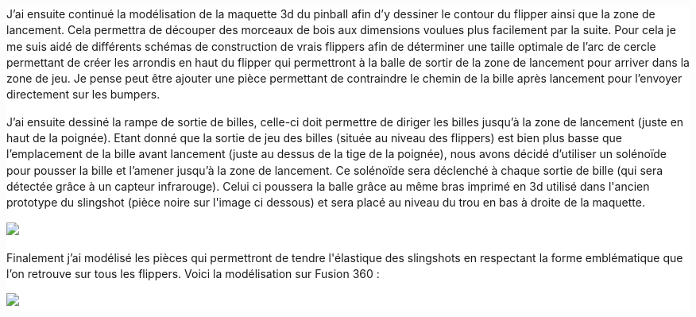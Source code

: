 
J’ai ensuite continué la modélisation de la maquette 3d du  pinball afin d’y dessiner le contour du flipper ainsi que la zone de lancement. Cela permettra de découper des morceaux de bois aux dimensions voulues plus facilement par la suite.
Pour cela je me suis aidé de différents schémas de construction de vrais flippers afin de déterminer une taille optimale de l’arc de cercle permettant de créer les arrondis en haut du flipper qui permettront à la balle de sortir de la zone de lancement pour arriver dans la zone de jeu. Je pense peut être ajouter une pièce permettant de contraindre le chemin de la bille après lancement pour l’envoyer directement sur les bumpers.


J’ai ensuite dessiné la rampe de sortie de billes, celle-ci doit permettre de diriger les billes jusqu’à la zone de lancement (juste en haut de la poignée). Etant donné que la sortie de jeu des billes (située au niveau des flippers) est bien plus basse que l’emplacement de la bille avant lancement (juste au dessus de la tige de la poignée), nous avons décidé d’utiliser un solénoïde pour pousser la bille et l’amener jusqu’à la zone de lancement. Ce solénoïde sera déclenché à chaque sortie de bille (qui sera détectée grâce à un capteur infrarouge). Celui ci poussera la balle grâce au même bras imprimé en 3d utilisé dans l'ancien prototype du slingshot (pièce noire sur l'image ci dessous) et sera placé au niveau du trou en bas à droite de la maquette.

<img src="slingshot_tendeur.jpg" width="300">



Finalement j’ai modélisé les pièces qui permettront de tendre l'élastique des slingshots en respectant la forme emblématique que l’on retrouve sur tous les flippers. Voici la modélisation sur Fusion 360 : 

<img src="rampe_sortie_bille.jpg" width="300">
